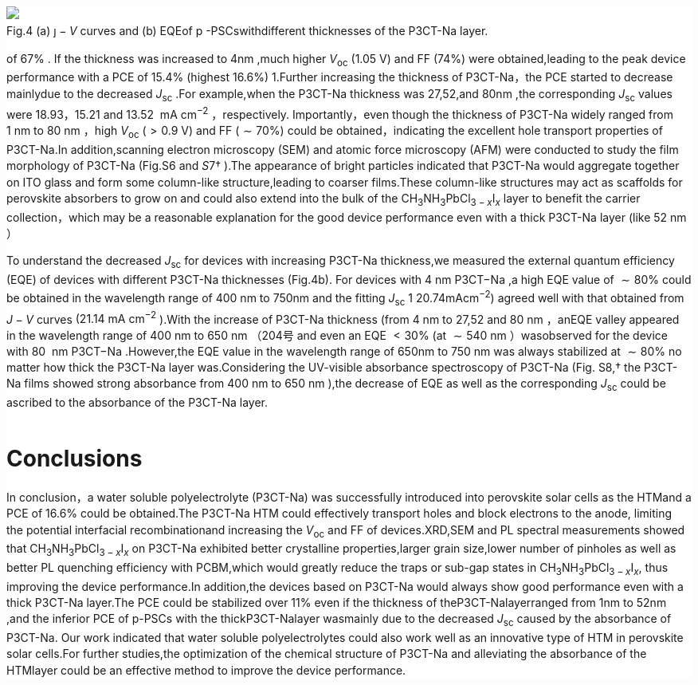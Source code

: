 ![](images/29b99c55ef77e3c96e8f5b9c5c72983f959475f6a97cd99ec7eaf195cdcf3e1c.jpg)  
Fig.4 (a) $\jmath - V$ curves and (b) EQEof $\mathsf { p }$ -PSCswithdifferent thicknesses of the P3CT-Na layer.

of $6 7 \%$ . If the thickness was increased to $4 \mathrm { n m }$ ,much higher $V _ { \mathrm { o c } }$ (1.05 V) and FF $( 7 4 \% )$ were obtained,leading to the peak device performance with a PCE of $1 5 . 4 \%$ (highest $1 6 . 6 \% )$ 1.Further increasing the thickness of P3CT-Na，the PCE started to decrease mainlydue to the decreased $J _ { \mathrm { s c } }$ .For example,when the P3CT-Na thickness was 27,52,and $8 0 \mathrm { n m }$ ,the corresponding $J _ { \mathrm { s c } }$ values were 18.93，15.21 and $1 3 . 5 2 ~ \mathrm { \ m A } ~ \mathrm { c m } ^ { - 2 }$ ，respectively. Importantly，even though the thickness of P3CT-Na widely ranged from $1 \ \mathrm { n m }$ to $8 0 \ \mathrm { n m }$ ，high $V _ { \mathrm { o c } }$ $\scriptstyle \left( > 0 . 9 \ \mathrm { V } \right)$ and FF $( \sim 7 0 \% )$ could be obtained，indicating the excellent hole transport properties of P3CT-Na.In addition,scanning electron microscopy (SEM) and atomic force microscopy (AFM) were conducted to study the film morphology of P3CT-Na (Fig.S6 and $S 7 \dagger$ ).The appearance of bright particles indicated that P3CT-Na would aggregate together on ITO glass and form some column-like structure,leading to coarser films.These column-like structures may act as scaffolds for perovskite absorbers to grow on and could also extend into the bulk of the $\mathrm { C H } _ { 3 } \mathrm { N H } _ { 3 } \mathrm { P b } \mathrm { C l } _ { 3 - x } \mathrm { I } _ { x }$ layer to benefit the carrier collection，which may be a reasonable explanation for the good device performance even with a thick P3CT-Na layer (like $5 2 ~ \mathrm { n m }$ ）

To understand the decreased $J _ { \mathrm { s c } }$ for devices with increasing P3CT-Na thickness,we measured the external quantum efficiency (EQE) of devices with different P3CT-Na thicknesses (Fig.4b). For devices with $4 \ \mathrm { n m } \ \mathrm { P 3 C T \mathrm { - } N a }$ ,a high EQE value of ${ \sim } 8 0 \%$ could be obtained in the wavelength range of $4 0 0 ~ \mathrm { { n m } }$ to $7 5 0 \mathrm { n m }$ and the fitting $J _ { \mathrm { s c } }$ 1 $2 0 . 7 4 \mathrm { m A c m } ^ { - 2 } )$ agreed well with that obtained from $J { - } V$ curves $\left( 2 1 . 1 4 ~ \mathrm { { m A } ~ { c m } ^ { - 2 } } \right.$ ).With the increase of P3CT-Na thickness (from $4 \ \mathrm { n m }$ to 27,52 and $8 0 \ \mathrm { n m }$ ，anEQE valley appeared in the wavelength range of $4 0 0 ~ \mathrm { { n m } }$ to $6 5 0 ~ \mathrm { { n m } }$ （204号 and even an EQE $< 3 0 \%$ (at ${ \sim } 5 4 0 \ \mathrm { n m }$ ）wasobserved for the device with $8 0 \ \mathrm { \ n m } \ \mathrm { P 3 C T \mathrm { - N a } }$ .However,the EQE value in the wavelength range of $6 5 0 \mathrm { n m }$ to $7 5 0 ~ \mathrm { n m }$ was always stabilized at ${ \sim } 8 0 \%$ no matter how thick the P3CT-Na layer was.Considering the UV-visible absorbance spectroscopy of P3CT-Na (Fig. S8,† the P3CT-Na films showed strong absorbance from $4 0 0 ~ \mathrm { { n m } }$ to $6 5 0 ~ \mathrm { n m }$ ),the decrease of EQE as well as the corresponding $J _ { \mathrm { s c } }$ could be ascribed to the absorbance of the P3CT-Na layer.

# Conclusions

In conclusion，a water soluble polyelectrolyte (P3CT-Na) was successfully introduced into perovskite solar cells as the HTMand a PCE of $1 6 . 6 \%$ could be obtained.The P3CT-Na HTM could effectively transport holes and block electrons to the anode, limiting the potential interfacial recombinationand increasing the $V _ { \mathrm { o c } }$ and FF of devices.XRD,SEM and PL spectral measurements showed that $\mathrm { C H } _ { 3 } \mathrm { N H } _ { 3 } \mathrm { P b } \mathrm { C l } _ { 3 - x } \mathrm { I } _ { x }$ on P3CT-Na exhibited better crystalline properties,larger grain size,lower number of pinholes as well as better PL quenching efficiency with PCBM,which would greatly reduce the traps or sub-gap states in $\mathrm { C H } _ { 3 } \mathrm { N H } _ { 3 } \mathrm { P b } \mathrm { C l } _ { 3 - x } \mathrm { I } _ { x } ,$ thus improving the device performance.In addition,the devices based on P3CT-Na would always show good performance even with a thick P3CT-Na layer.The PCE could be stabilized over $1 1 \%$ even if the thickness of theP3CT-Nalayerranged from $1 \mathrm { n m }$ to $5 2 \mathrm { n m }$ ,and the inferior PCE of p-PSCs with the thickP3CT-Nalayer wasmainly due to the decreased $J _ { \mathrm { s c } }$ caused by the absorbance of P3CT-Na. Our work indicated that water soluble polyelectrolytes could also work well as an innovative type of HTM in perovskite solar cells.For further studies,the optimization of the chemical structure of P3CT-Na and alleviating the absorbance of the HTMlayer could be an effective method to improve the device performance.
